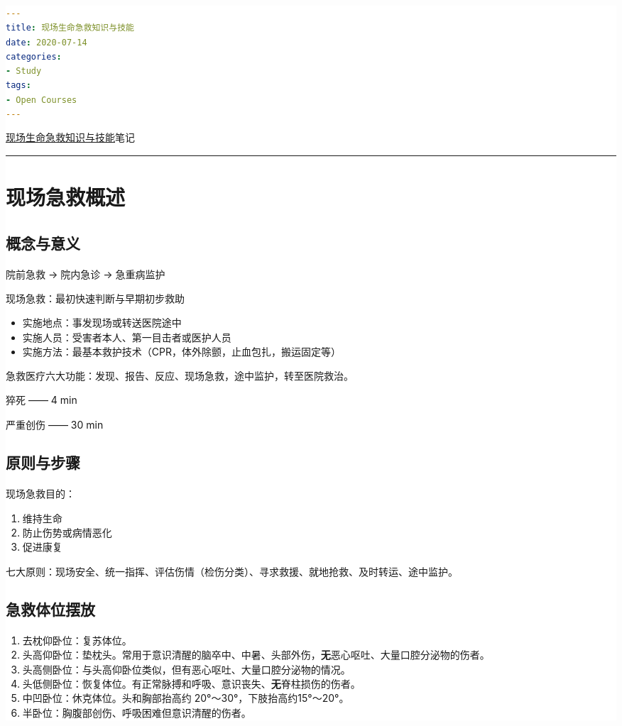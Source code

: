 ```yaml
---
title: 现场生命急救知识与技能
date: 2020-07-14
categories:
- Study
tags:
- Open Courses
---
```


[现场生命急救知识与技能](https://www.icourse163.org/course/NCU-1001555029)笔记



---

# 现场急救概述

## 概念与意义

院前急救 -> 院内急诊 -> 急重病监护

现场急救：最初快速判断与早期初步救助

- 实施地点：事发现场或转送医院途中
- 实施人员：受害者本人、第一目击者或医护人员
- 实施方法：最基本救护技术（CPR，体外除颤，止血包扎，搬运固定等）

急救医疗六大功能：发现、报告、反应、现场急救，途中监护，转至医院救治。

猝死 —— 4 min

严重创伤 —— 30 min

## 原则与步骤

现场急救目的：

1. 维持生命
2. 防止伤势或病情恶化
3. 促进康复

七大原则：现场安全、统一指挥、评估伤情（检伤分类）、寻求救援、就地抢救、及时转运、途中监护。

## 急救体位摆放

1. 去枕仰卧位：复苏体位。
2. 头高仰卧位：垫枕头。常用于意识清醒的脑卒中、中暑、头部外伤，**无**恶心呕吐、大量口腔分泌物的伤者。
3. 头高侧卧位：与头高仰卧位类似，但有恶心呕吐、大量口腔分泌物的情况。
4. 头低侧卧位：恢复体位。有正常脉搏和呼吸、意识丧失、**无**脊柱损伤的伤者。
5. 中凹卧位：休克体位。头和胸部抬高约 20°～30°，下肢抬高约15°～20°。
6. 半卧位：胸腹部创伤、呼吸困难但意识清醒的伤者。

